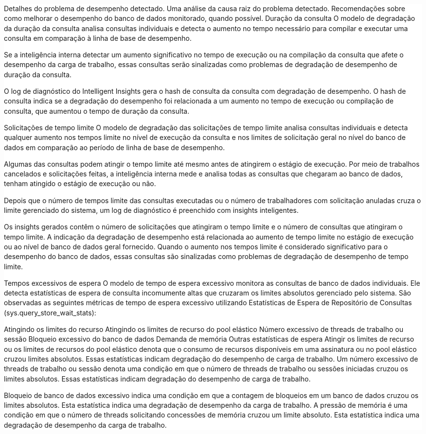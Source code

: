 Detalhes do problema de desempenho detectado.
Uma análise da causa raiz do problema detectado.
Recomendações sobre como melhorar o desempenho do banco de dados monitorado, quando possível.
Duração da consulta
O modelo de degradação da duração da consulta analisa consultas individuais e detecta o aumento no tempo necessário para compilar e executar uma consulta em comparação à linha de base de desempenho.

Se a inteligência interna detectar um aumento significativo no tempo de execução ou na compilação da consulta que afete o desempenho da carga de trabalho, essas consultas serão sinalizadas como problemas de degradação de desempenho de duração da consulta.

O log de diagnóstico do Intelligent Insights gera o hash de consulta da consulta com degradação de desempenho. O hash de consulta indica se a degradação do desempenho foi relacionada a um aumento no tempo de execução ou compilação de consulta, que aumentou o tempo de duração da consulta.

Solicitações de tempo limite
O modelo de degradação das solicitações de tempo limite analisa consultas individuais e detecta qualquer aumento nos tempos limite no nível de execução da consulta e nos limites de solicitação geral no nível do banco de dados em comparação ao período de linha de base de desempenho.

Algumas das consultas podem atingir o tempo limite até mesmo antes de atingirem o estágio de execução. Por meio de trabalhos cancelados e solicitações feitas, a inteligência interna mede e analisa todas as consultas que chegaram ao banco de dados, tenham atingido o estágio de execução ou não.

Depois que o número de tempos limite das consultas executadas ou o número de trabalhadores com solicitação anuladas cruza o limite gerenciado do sistema, um log de diagnóstico é preenchido com insights inteligentes.

Os insights gerados contêm o número de solicitações que atingiram o tempo limite e o número de consultas que atingiram o tempo limite. A indicação da degradação de desempenho está relacionada ao aumento de tempo limite no estágio de execução ou ao nível de banco de dados geral fornecido. Quando o aumento nos tempos limite é considerado significativo para o desempenho do banco de dados, essas consultas são sinalizadas como problemas de degradação de desempenho de tempo limite.

Tempos excessivos de espera
O modelo de tempo de espera excessivo monitora as consultas de banco de dados individuais. Ele detecta estatísticas de espera de consulta incomumente altas que cruzaram os limites absolutos gerenciado pelo sistema. São observadas as seguintes métricas de tempo de espera excessivo utilizando Estatísticas de Espera de Repositório de Consultas (sys.query_store_wait_stats):

Atingindo os limites do recurso
Atingindo os limites de recurso do pool elástico
Número excessivo de threads de trabalho ou sessão
Bloqueio excessivo do banco de dados
Demanda de memória
Outras estatísticas de espera
Atingir os limites de recurso ou os limites de recursos do pool elástico denota que o consumo de recursos disponíveis em uma assinatura ou no pool elástico cruzou limites absolutos. Essas estatísticas indicam degradação do desempenho de carga de trabalho. Um número excessivo de threads de trabalho ou sessão denota uma condição em que o número de threads de trabalho ou sessões iniciadas cruzou os limites absolutos. Essas estatísticas indicam degradação do desempenho de carga de trabalho.

Bloqueio de banco de dados excessivo indica uma condição em que a contagem de bloqueios em um banco de dados cruzou os limites absolutos. Esta estatística indica uma degradação de desempenho da carga de trabalho. A pressão de memória é uma condição em que o número de threads solicitando concessões de memória cruzou um limite absoluto. Esta estatística indica uma degradação de desempenho da carga de trabalho.
